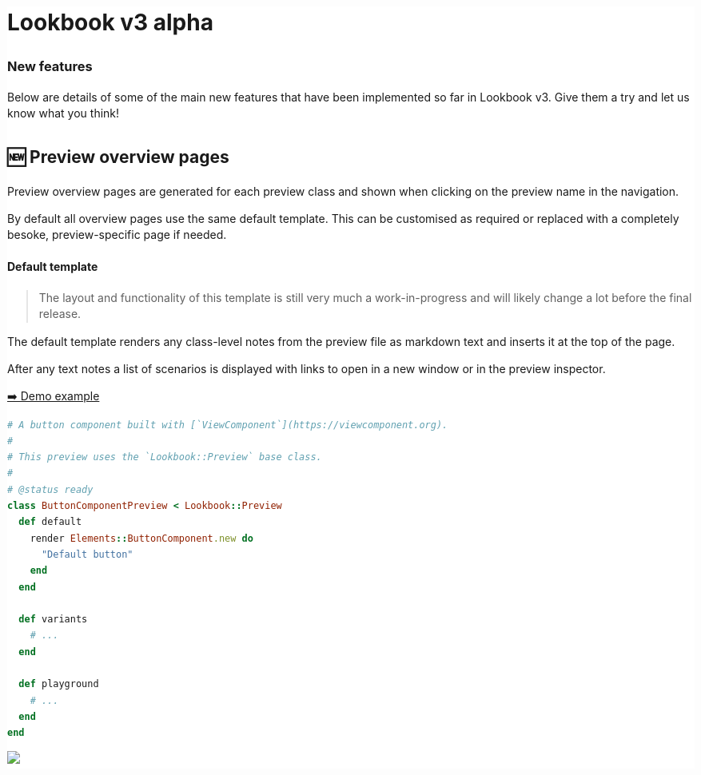 # Lookbook v3 alpha

### New features 

Below are details of some of the main new features that have been implemented so far in Lookbook v3. Give them a try and let us know what you think!

## 🆕 Preview overview pages

Preview overview pages are generated for each preview class and shown when clicking on the preview name in the navigation.

By default all overview pages use the same default template. This can be customised as required or replaced with a completely besoke, preview-specific page if needed.

#### Default template

> The layout and functionality of this template is still very much a work-in-progress and will likely change a lot before the final release.

The default template renders any class-level notes from the preview file as markdown text and inserts it at the top of the page.

After any text notes a list of scenarios is displayed with links to open in a new window or in the preview inspector.

[➡️ Demo example](https://v3-demo-app.lookbook.build/lookbook/previews/button)

```rb
# A button component built with [`ViewComponent`](https://viewcomponent.org).
#
# This preview uses the `Lookbook::Preview` base class.
#
# @status ready
class ButtonComponentPreview < Lookbook::Preview
  def default
    render Elements::ButtonComponent.new do
      "Default button"
    end
  end

  def variants
    # ...
  end

  def playground
    # ...
  end
end
```

<img src="../../.github/assets/alpha/preview_overview_page_default.png" width="700">
